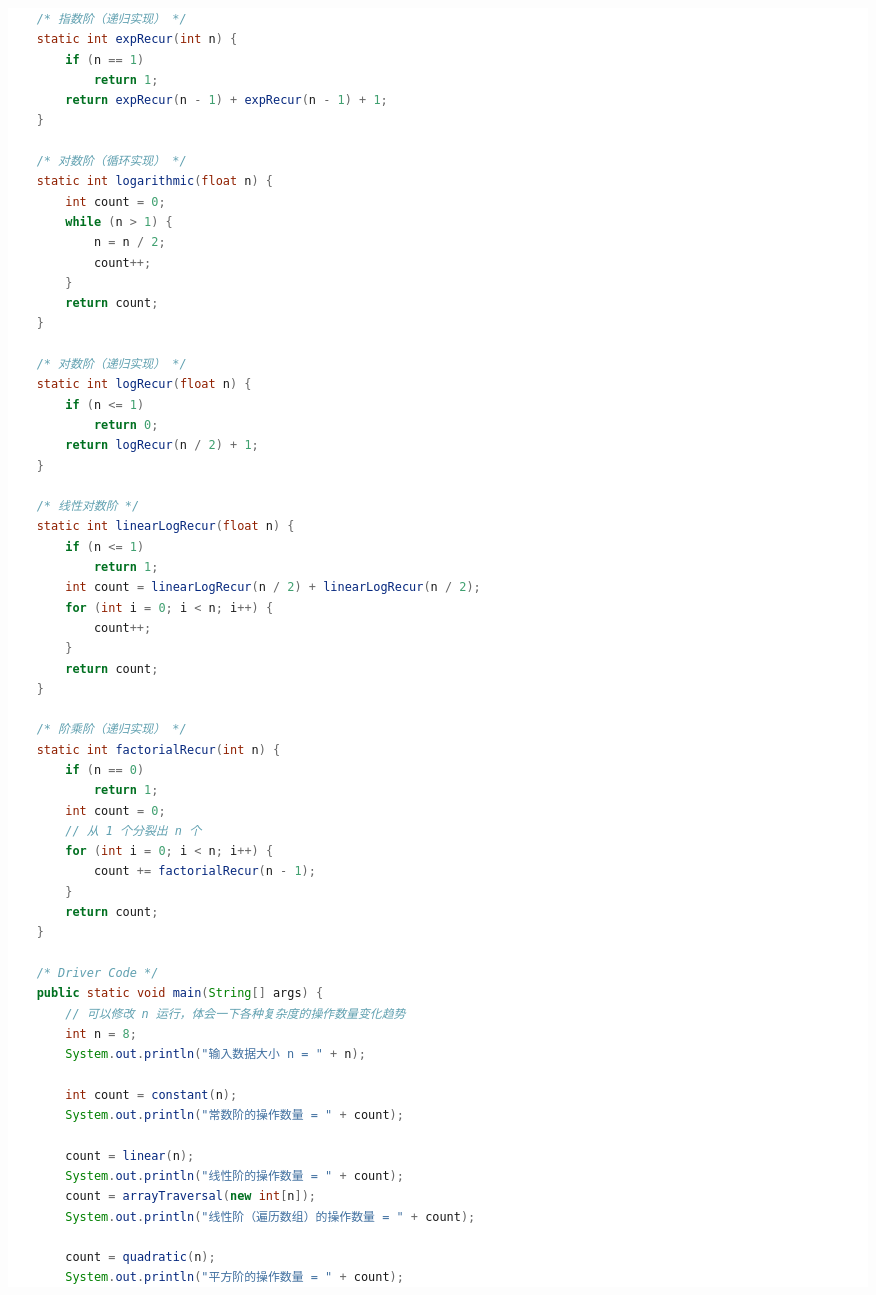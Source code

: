 ```java
    /* 指数阶（递归实现） */
    static int expRecur(int n) {
        if (n == 1)
            return 1;
        return expRecur(n - 1) + expRecur(n - 1) + 1;
    }

    /* 对数阶（循环实现） */
    static int logarithmic(float n) {
        int count = 0;
        while (n > 1) {
            n = n / 2;
            count++;
        }
        return count;
    }

    /* 对数阶（递归实现） */
    static int logRecur(float n) {
        if (n <= 1)
            return 0;
        return logRecur(n / 2) + 1;
    }

    /* 线性对数阶 */
    static int linearLogRecur(float n) {
        if (n <= 1)
            return 1;
        int count = linearLogRecur(n / 2) + linearLogRecur(n / 2);
        for (int i = 0; i < n; i++) {
            count++;
        }
        return count;
    }

    /* 阶乘阶（递归实现） */
    static int factorialRecur(int n) {
        if (n == 0)
            return 1;
        int count = 0;
        // 从 1 个分裂出 n 个
        for (int i = 0; i < n; i++) {
            count += factorialRecur(n - 1);
        }
        return count;
    }

    /* Driver Code */
    public static void main(String[] args) {
        // 可以修改 n 运行，体会一下各种复杂度的操作数量变化趋势
        int n = 8;
        System.out.println("输入数据大小 n = " + n);

        int count = constant(n);
        System.out.println("常数阶的操作数量 = " + count);

        count = linear(n);
        System.out.println("线性阶的操作数量 = " + count);
        count = arrayTraversal(new int[n]);
        System.out.println("线性阶（遍历数组）的操作数量 = " + count);

        count = quadratic(n);
        System.out.println("平方阶的操作数量 = " + count);
```